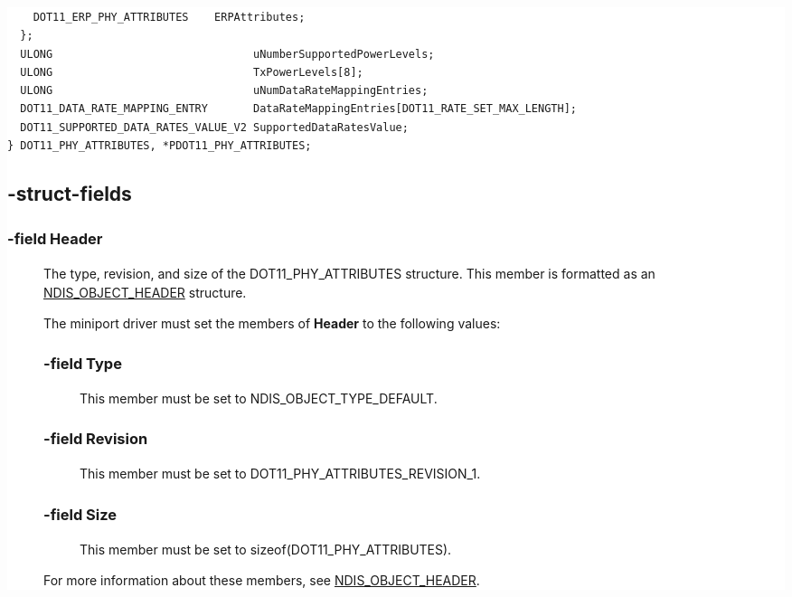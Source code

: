 ````
    DOT11_ERP_PHY_ATTRIBUTES    ERPAttributes;
  };
  ULONG                               uNumberSupportedPowerLevels;
  ULONG                               TxPowerLevels[8];
  ULONG                               uNumDataRateMappingEntries;
  DOT11_DATA_RATE_MAPPING_ENTRY       DataRateMappingEntries[DOT11_RATE_SET_MAX_LENGTH];
  DOT11_SUPPORTED_DATA_RATES_VALUE_V2 SupportedDataRatesValue;
} DOT11_PHY_ATTRIBUTES, *PDOT11_PHY_ATTRIBUTES;
````


## -struct-fields
<dl>

### -field <b>Header</b>

<dd>
<p>The type, revision, and size of the DOT11_PHY_ATTRIBUTES structure. This member is formatted as an 
      <a href="https://msdn.microsoft.com/library/windows/hardware/ff566588">NDIS_OBJECT_HEADER</a> structure.</p>
<p>The miniport driver must set the members of 
      <b>Header</b> to the following values:</p>
<p></p>
<dl>

### -field <a id="Type"></a><a id="type"></a><a id="TYPE"></a>Type

<dd>
<p>This member must be set to NDIS_OBJECT_TYPE_DEFAULT.</p>
</dd>

### -field <a id="Revision"></a><a id="revision"></a><a id="REVISION"></a>Revision

<dd>
<p>This member must be set to DOT11_PHY_ATTRIBUTES_REVISION_1.</p>
</dd>

### -field <a id="Size"></a><a id="size"></a><a id="SIZE"></a>Size

<dd>
<p>This member must be set to 
        sizeof(DOT11_PHY_ATTRIBUTES).</p>
</dd>
</dl>
<p>For more information about these members, see 
      <a href="https://msdn.microsoft.com/library/windows/hardware/ff566588">NDIS_OBJECT_HEADER</a>.</p>
</dd>
